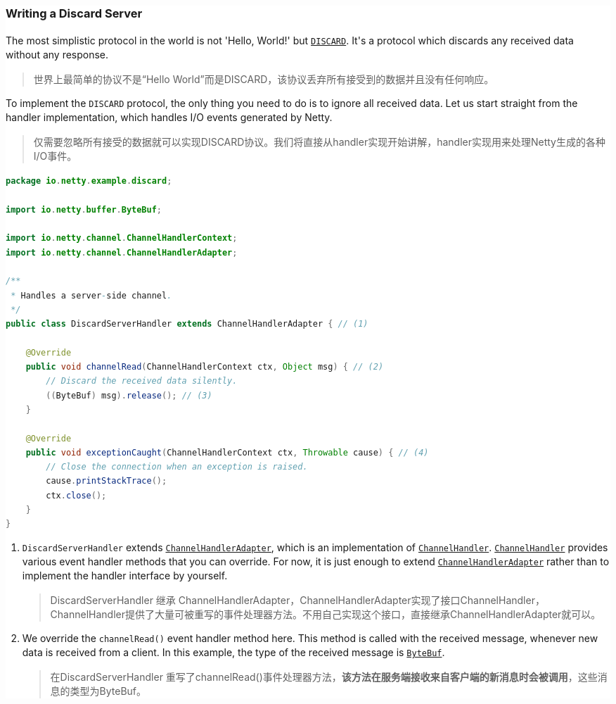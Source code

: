 ### Writing a Discard Server

The most simplistic protocol in the world is not 'Hello, World!' but [`DISCARD`](https://tools.ietf.org/html/rfc863). It's a protocol which discards any received data without any response.

> 世界上最简单的协议不是“Hello World”而是DISCARD，该协议丢弃所有接受到的数据并且没有任何响应。

To implement the `DISCARD` protocol, the only thing you need to do is to ignore all received data. Let us start straight from the handler implementation, which handles I/O events generated by Netty.

> 仅需要忽略所有接受的数据就可以实现DISCARD协议。我们将直接从handler实现开始讲解，handler实现用来处理Netty生成的各种I/O事件。

~~~java
package io.netty.example.discard;

import io.netty.buffer.ByteBuf;

import io.netty.channel.ChannelHandlerContext;
import io.netty.channel.ChannelHandlerAdapter;

/**
 * Handles a server-side channel.
 */
public class DiscardServerHandler extends ChannelHandlerAdapter { // (1)

    @Override
    public void channelRead(ChannelHandlerContext ctx, Object msg) { // (2)
        // Discard the received data silently.
        ((ByteBuf) msg).release(); // (3)
    }

    @Override
    public void exceptionCaught(ChannelHandlerContext ctx, Throwable cause) { // (4)
        // Close the connection when an exception is raised.
        cause.printStackTrace();
        ctx.close();
    }
}
~~~

1. `DiscardServerHandler` extends [`ChannelHandlerAdapter`](https://netty.io/5.0/api/io/netty/channel/ChannelHandlerAdapter.html), which is an implementation of [`ChannelHandler`](https://netty.io/5.0/api/io/netty/channel/ChannelHandler.html). [`ChannelHandler`](https://netty.io/5.0/api/io/netty/channel/ChannelHandler.html) provides various event handler methods that you can override. For now, it is just enough to extend [`ChannelHandlerAdapter`](https://netty.io/5.0/api/io/netty/channel/ChannelHandlerAdapter.html) rather than to implement the handler interface by yourself.

   > DiscardServerHandler 继承 ChannelHandlerAdapter，ChannelHandlerAdapter实现了接口ChannelHandler，ChannelHandler提供了大量可被重写的事件处理器方法。不用自己实现这个接口，直接继承ChannelHandlerAdapter就可以。

2. We override the `channelRead()` event handler method here. This method is called with the received message, whenever new data is received from a client. In this example, the type of the received message is [`ByteBuf`](https://netty.io/5.0/api/io/netty/buffer/ByteBuf.html).

   > 在DiscardServerHandler 重写了channelRead()事件处理器方法，**该方法在服务端接收来自客户端的新消息时会被调用**，这些消息的类型为ByteBuf。
